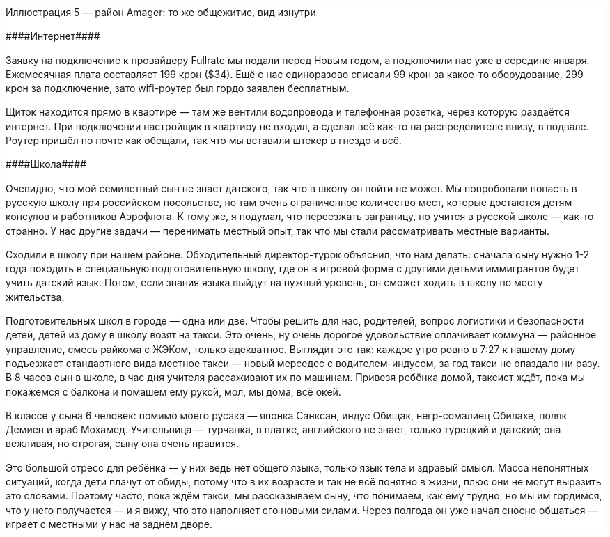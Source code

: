 Иллюстрация 5 — район Amager: то же общежитие, вид изнутри

####Интернет####

Заявку на подключение к провайдеру Fullrate мы подали перед Новым годом, а подключили нас уже в середине января. Ежемесячная
плата составляет 199 крон ($34). Ещё с нас единоразово списали 99 крон за какое-то оборудование, 299 крон за подключение,
зато wifi-роутер был гордо заявлен бесплатным.

Щиток находится прямо в квартире — там же вентили водопровода и телефонная розетка, через которую раздаётся интернет. При 
подключении настройщик в квартиру не входил, а сделал всё как-то на распределителе внизу, в подвале. Роутер пришёл по почте
как обещали, так что мы вставили штекер в гнездо и всё.

####Школа####

Очевидно, что мой семилетный сын не знает датского, так что в школу он пойти не может. Мы попробовали попасть в русскую школу 
при российском посольстве, но там очень ограниченное количество мест, которые достаются детям консулов и работников Аэрофлота.
К тому же, я подумал, что переезжать заграницу, но учится в русской школе — как-то странно. У нас другие задачи — перенимать 
местный опыт, так что мы стали рассматривать местные варианты.

Сходили в школу при нашем районе. Обходительный директор-турок объяснил, что нам делать: сначала сыну нужно 1-2 года походить
в специальную подготовительную школу, где он в игровой форме с другими детьми иммигрантов будет учить датский язык. Потом,
если знания языка выйдут на нужный уровень, он сможет ходить в школу по месту жительства.

Подготовительных школ в городе — одна или две. Чтобы решить для нас, родителей, вопрос логистики и безопасности детей, детей
из дому в школу возят на такси. Это очень, ну очень дорогое удовольствие оплачивает коммуна — районное управление, смесь 
райкома с ЖЭКом, только адекватное. Выглядит это так: каждое утро ровно в 7:27 к нашему дому подъезжает стандартного вида 
местное такси — новый мерседес с водителем-индусом, за год такси не опаздало ни разу. В 8 часов сын в школе, в час дня учителя
рассаживают их по машинам. Привезя ребёнка домой, таксист ждёт, пока мы покажемся с балкона и помашем ему рукой, мол, мы дома, 
всё окей.

В классе у сына 6 человек: помимо моего русака — японка Санксан, индус Обищак, негр-сомалиец Обилахе, поляк Демиен и араб 
Мохамед. Учительница — турчанка, в платке, английского не знает, только турецкий и датский; она вежливая, но строгая, сыну 
она очень нравится.

Это большой стресс для ребёнка — у них ведь нет общего языка, только язык тела и здравый смысл. Масса непонятных ситуаций,
когда дети плачут от обиды, потому что в их возрасте и так не всё понятно в жизни, плюс они не могут выразить это словами. 
Поэтому часто, пока ждём такси, мы рассказываем сыну, что понимаем, как ему трудно, но мы им гордимся, что у него получается 
— и я вижу, что это наполняет его новыми силами. Через полгода он уже начал сносно общаться — играет с местными у нас на заднем дворе.

